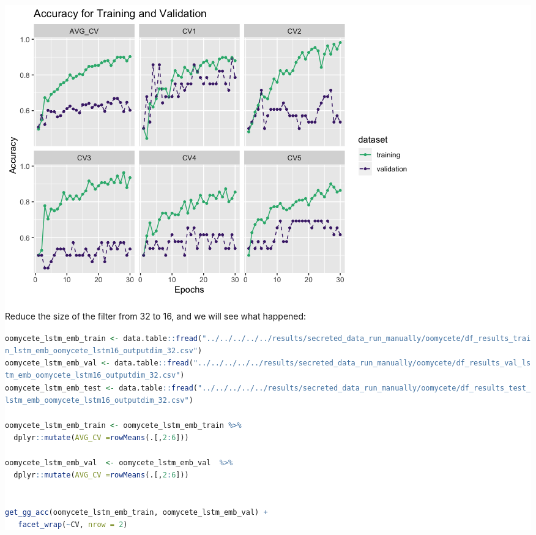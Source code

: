 ![](0005_manual_tune_withCV_oomycete_files/figure-markdown_github/unnamed-chunk-26-1.png)

Reduce the size of the filter from 32 to 16, and we will see what
happened:

``` r
oomycete_lstm_emb_train <- data.table::fread("../../../../../results/secreted_data_run_manually/oomycete/df_results_train_lstm_emb_oomycete_lstm16_outputdim_32.csv")
oomycete_lstm_emb_val <- data.table::fread("../../../../../results/secreted_data_run_manually/oomycete/df_results_val_lstm_emb_oomycete_lstm16_outputdim_32.csv")
oomycete_lstm_emb_test <- data.table::fread("../../../../../results/secreted_data_run_manually/oomycete/df_results_test_lstm_emb_oomycete_lstm16_outputdim_32.csv")

oomycete_lstm_emb_train <- oomycete_lstm_emb_train %>% 
  dplyr::mutate(AVG_CV =rowMeans(.[,2:6]))

oomycete_lstm_emb_val  <- oomycete_lstm_emb_val  %>% 
  dplyr::mutate(AVG_CV =rowMeans(.[,2:6]))


get_gg_acc(oomycete_lstm_emb_train, oomycete_lstm_emb_val) +
   facet_wrap(~CV, nrow = 2)
```

